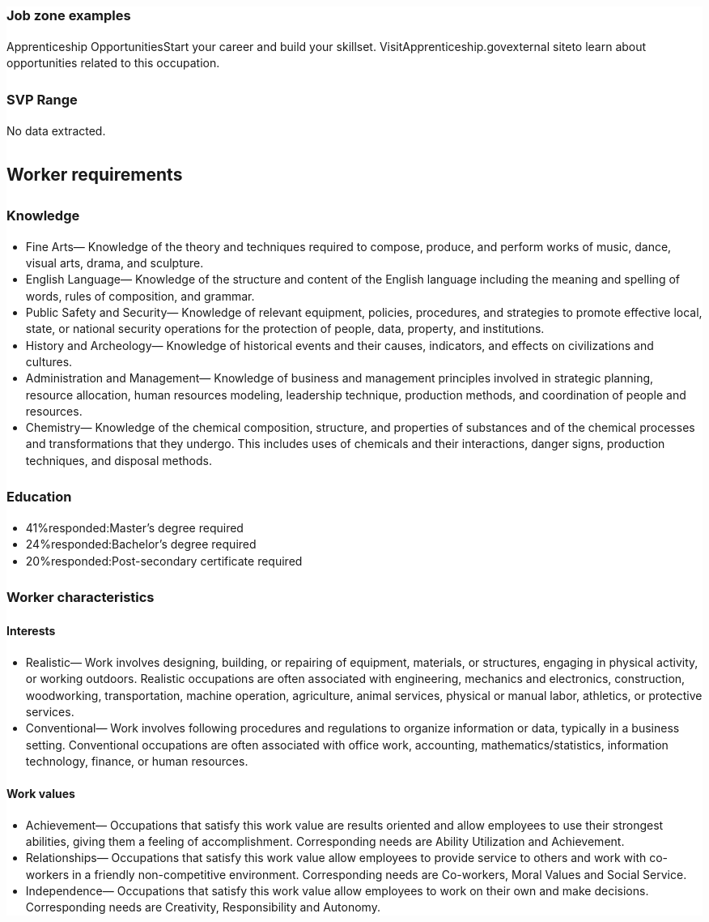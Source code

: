 ### Job zone examples
Apprenticeship OpportunitiesStart your career and build your skillset. VisitApprenticeship.govexternal siteto learn about opportunities related to this occupation.

### SVP Range
No data extracted.

## Worker requirements
### Knowledge
- Fine Arts— Knowledge of the theory and techniques required to compose, produce, and perform works of music, dance, visual arts, drama, and sculpture.
- English Language— Knowledge of the structure and content of the English language including the meaning and spelling of words, rules of composition, and grammar.
- Public Safety and Security— Knowledge of relevant equipment, policies, procedures, and strategies to promote effective local, state, or national security operations for the protection of people, data, property, and institutions.
- History and Archeology— Knowledge of historical events and their causes, indicators, and effects on civilizations and cultures.
- Administration and Management— Knowledge of business and management principles involved in strategic planning, resource allocation, human resources modeling, leadership technique, production methods, and coordination of people and resources.
- Chemistry— Knowledge of the chemical composition, structure, and properties of substances and of the chemical processes and transformations that they undergo. This includes uses of chemicals and their interactions, danger signs, production techniques, and disposal methods.

### Education
- 41%responded:Master’s degree required
- 24%responded:Bachelor’s degree required
- 20%responded:Post-secondary certificate required

### Worker characteristics
#### Interests
- Realistic— Work involves designing, building, or repairing of equipment, materials, or structures, engaging in physical activity, or working outdoors. Realistic occupations are often associated with engineering, mechanics and electronics, construction, woodworking, transportation, machine operation, agriculture, animal services, physical or manual labor, athletics, or protective services.
- Conventional— Work involves following procedures and regulations to organize information or data, typically in a business setting. Conventional occupations are often associated with office work, accounting, mathematics/statistics, information technology, finance, or human resources.

#### Work values
- Achievement— Occupations that satisfy this work value are results oriented and allow employees to use their strongest abilities, giving them a feeling of accomplishment. Corresponding needs are Ability Utilization and Achievement.
- Relationships— Occupations that satisfy this work value allow employees to provide service to others and work with co-workers in a friendly non-competitive environment. Corresponding needs are Co-workers, Moral Values and Social Service.
- Independence— Occupations that satisfy this work value allow employees to work on their own and make decisions. Corresponding needs are Creativity, Responsibility and Autonomy.
